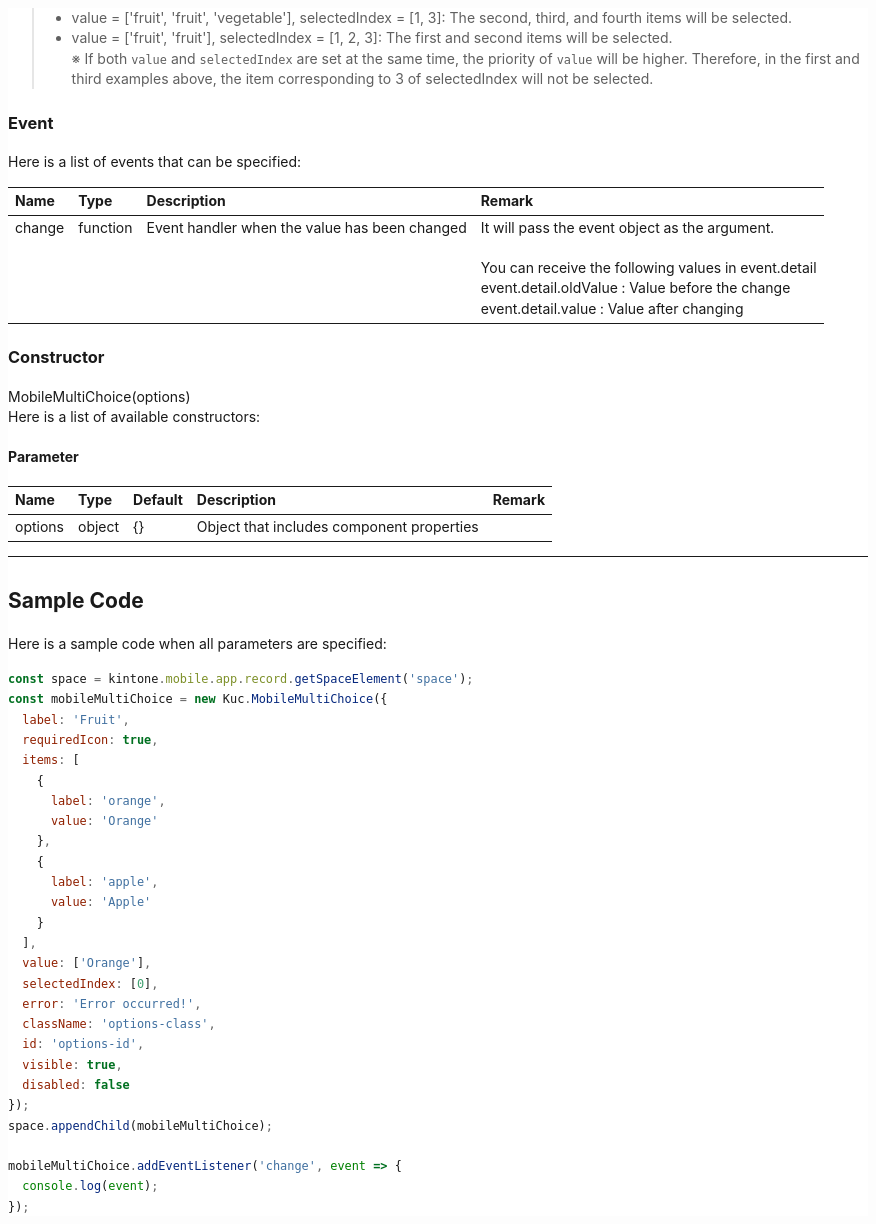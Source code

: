 >   - value = ['fruit', 'fruit', 'vegetable'], selectedIndex = [1, 3]: The second, third, and fourth items will be selected.
>   - value = ['fruit', 'fruit'], selectedIndex = [1, 2, 3]: The first and second items will be selected.<br>
> ※ If both `value` and `selectedIndex` are set at the same time, the priority of `value` will be higher. Therefore, in the first and third examples above, the item corresponding to 3 of selectedIndex will not be selected.

### Event
Here is a list of events that can be specified:

| Name | Type | Description | Remark |
| :--- | :--- | :--- | :--- |
| change | function | Event handler when the value has been changed | It will pass the event object as the argument.<br><br>You can receive the following values in event.detail<br>event.detail.oldValue : Value before the change<br>event.detail.value : Value after changing |

### Constructor

MobileMultiChoice(options)<br>
Here is a list of available constructors:

#### Parameter

| Name | Type | Default | Description | Remark |
| :--- | :--- | :--- | :--- | :--- |
| options | object | {} | Object that includes component properties | |

---
## Sample Code

Here is a sample code when all parameters are specified:

```javascript
const space = kintone.mobile.app.record.getSpaceElement('space');
const mobileMultiChoice = new Kuc.MobileMultiChoice({
  label: 'Fruit',
  requiredIcon: true,
  items: [
    {
      label: 'orange',
      value: 'Orange'
    },
    {
      label: 'apple',
      value: 'Apple'
    }
  ],
  value: ['Orange'],
  selectedIndex: [0],
  error: 'Error occurred!',
  className: 'options-class',
  id: 'options-id',
  visible: true,
  disabled: false
});
space.appendChild(mobileMultiChoice);

mobileMultiChoice.addEventListener('change', event => {
  console.log(event);
});
```

